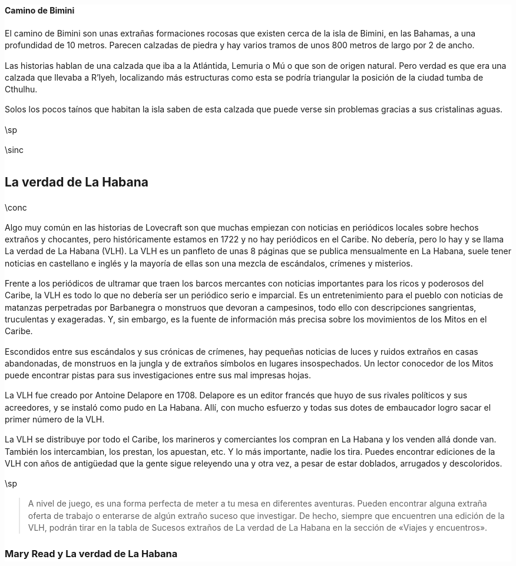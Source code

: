 #### Camino de Bimini

El camino de Bimini son unas extrañas formaciones rocosas que existen cerca de la isla de Bimini, en las Bahamas, a una profundidad de 10 metros. Parecen calzadas de piedra y hay varios tramos de unos 800 metros de largo por 2 de ancho.

Las historias hablan de una calzada que iba a la Atlántida, Lemuria o Mú o que son de origen natural. Pero verdad es que era una calzada que llevaba a R’lyeh, localizando más estructuras como esta se podría triangular la posición de la ciudad tumba de Cthulhu.

Solos los pocos taínos que habitan la isla saben de esta calzada que puede verse sin problemas gracias a sus cristalinas aguas.

\sp

\sinc

## La verdad de La Habana

\conc

Algo muy común en las historias de Lovecraft son que muchas empiezan con noticias en periódicos locales sobre hechos extraños y chocantes, pero históricamente estamos en 1722 y no hay periódicos en el Caribe. No debería, pero lo hay y se llama La verdad de La Habana (VLH). La VLH es un panfleto de unas 8 páginas que se publica mensualmente en La Habana, suele tener noticias en castellano e inglés y la mayoría de ellas son una mezcla de escándalos, crímenes y misterios.

Frente a los periódicos de ultramar que traen los barcos mercantes con noticias importantes para los ricos y poderosos del Caribe, la VLH es todo lo que no debería ser un periódico serio e imparcial. Es un entretenimiento para el pueblo con noticias de matanzas perpetradas por Barbanegra o monstruos que devoran a campesinos, todo ello con descripciones sangrientas, truculentas y exageradas. Y, sin embargo, es la fuente de información más precisa sobre los movimientos de los Mitos en el Caribe.

Escondidos entre sus escándalos y sus crónicas de crímenes, hay pequeñas noticias de luces y ruidos extraños en casas abandonadas, de monstruos en la jungla y de extraños símbolos en lugares insospechados. Un lector conocedor de los Mitos puede encontrar pistas para sus investigaciones entre sus mal impresas hojas.

La VLH fue creado por Antoine Delapore en 1708. Delapore es un editor francés que huyo de sus rivales políticos y sus acreedores, y se instaló como pudo en La Habana. Allí, con mucho esfuerzo y todas sus dotes de embaucador logro sacar el primer número de la VLH.

La VLH se distribuye por todo el Caribe, los marineros y comerciantes los compran en La Habana y los venden allá donde van. También los intercambian, los prestan, los apuestan, etc. Y lo más importante, nadie los tira. Puedes encontrar ediciones de la VLH con años de antigüedad que la gente sigue releyendo una y otra vez, a pesar de estar doblados, arrugados y descoloridos.

\sp

> A nivel de juego, es una forma perfecta de meter a tu mesa en diferentes aventuras. Pueden encontrar alguna extraña oferta de trabajo o enterarse de algún extraño suceso que investigar. De hecho, siempre que encuentren una edición de la VLH, podrán tirar en la tabla de Sucesos extraños de La verdad de La Habana en la sección de «Viajes y encuentros».

### Mary Read y La verdad de La Habana
